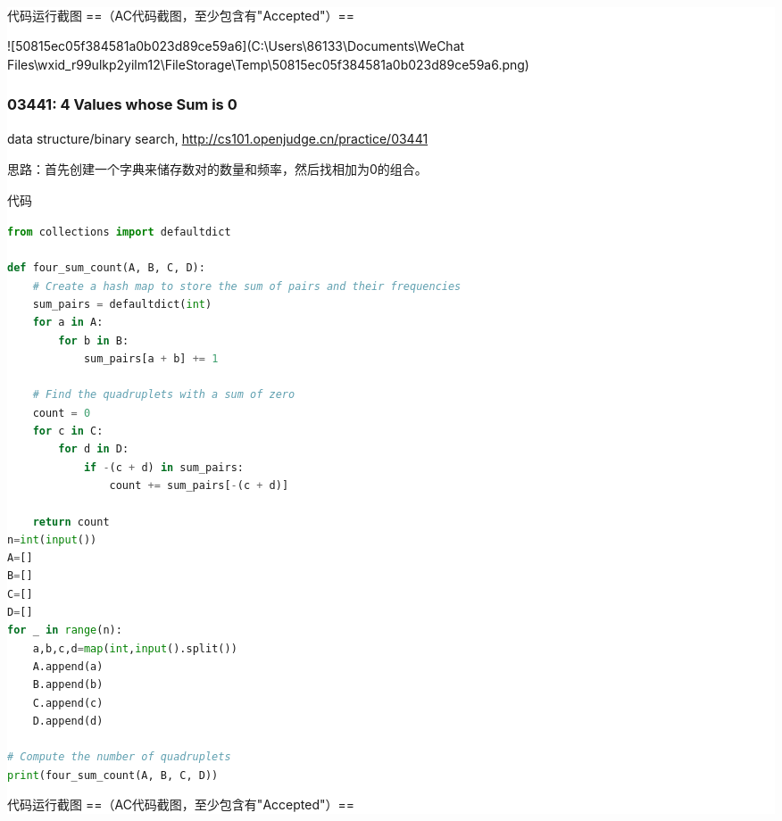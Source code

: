 

代码运行截图 ==（AC代码截图，至少包含有"Accepted"）==

![50815ec05f384581a0b023d89ce59a6](C:\Users\86133\Documents\WeChat Files\wxid_r99ulkp2yilm12\FileStorage\Temp\50815ec05f384581a0b023d89ce59a6.png)



### 03441: 4 Values whose Sum is 0

data structure/binary search, http://cs101.openjudge.cn/practice/03441



思路：首先创建一个字典来储存数对的数量和频率，然后找相加为0的组合。



代码

```python
from collections import defaultdict

def four_sum_count(A, B, C, D):
    # Create a hash map to store the sum of pairs and their frequencies
    sum_pairs = defaultdict(int)
    for a in A:
        for b in B:
            sum_pairs[a + b] += 1

    # Find the quadruplets with a sum of zero
    count = 0
    for c in C:
        for d in D:
            if -(c + d) in sum_pairs:
                count += sum_pairs[-(c + d)]

    return count
n=int(input())
A=[]
B=[]
C=[]
D=[]
for _ in range(n):
    a,b,c,d=map(int,input().split())
    A.append(a)
    B.append(b)
    C.append(c)
    D.append(d)

# Compute the number of quadruplets
print(four_sum_count(A, B, C, D))

```



代码运行截图 ==（AC代码截图，至少包含有"Accepted"）==
